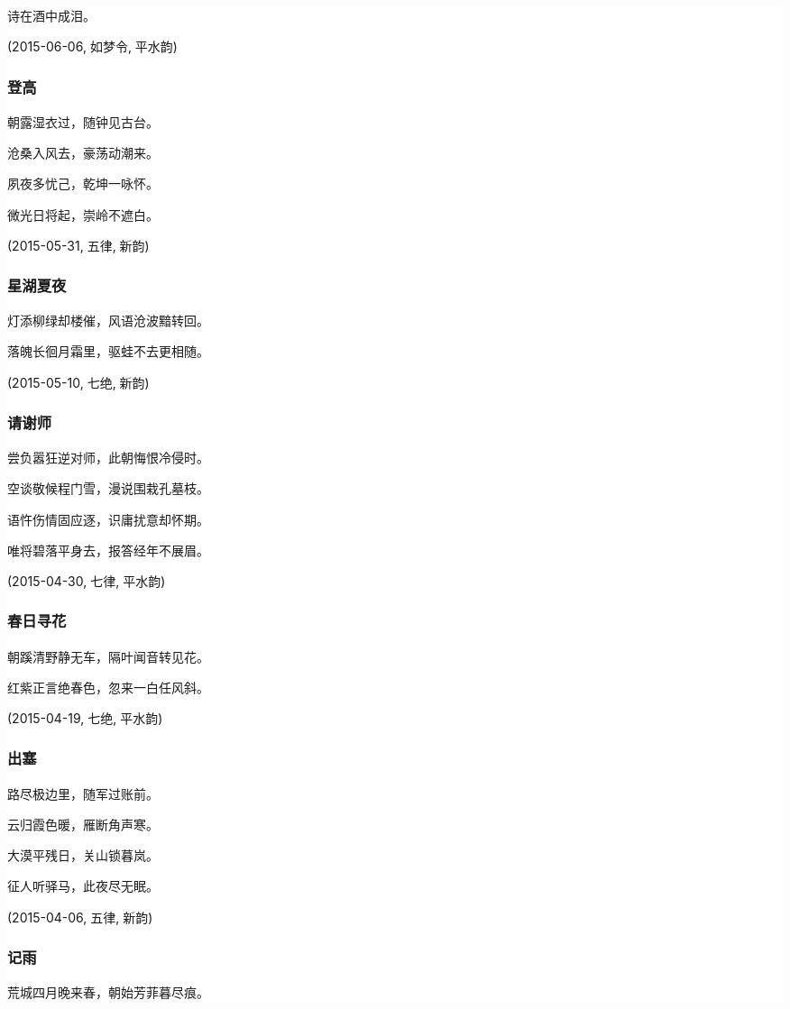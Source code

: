 诗在酒中成泪。

(2015-06-06, 如梦令, 平水韵)

### 登高

朝露湿衣过，随钟见古台。

沧桑入风去，豪荡动潮来。

夙夜多忧己，乾坤一咏怀。

微光日将起，崇岭不遮白。

(2015-05-31, 五律, 新韵)

### 星湖夏夜

灯添柳绿却楼催，风语沧波黯转回。

落魄长徊月霜里，驱蛙不去更相随。

(2015-05-10, 七绝, 新韵)

### 请谢师

尝负嚣狂逆对师，此朝悔恨冷侵时。

空谈敬候程门雪，漫说围栽孔墓枝。

语忤伤情固应逐，识庸扰意却怀期。

唯将碧落平身去，报答经年不展眉。

(2015-04-30, 七律, 平水韵)

### 春日寻花

朝蹊清野静无车，隔叶闻音转见花。

红紫正言绝春色，忽来一白任风斜。

(2015-04-19, 七绝, 平水韵)

### 出塞

路尽极边里，随军过账前。

云归霞色暖，雁断角声寒。

大漠平残日，关山锁暮岚。

征人听驿马，此夜尽无眠。

(2015-04-06,  五律, 新韵)

### 记雨

荒城四月晚来春，朝始芳菲暮尽痕。
